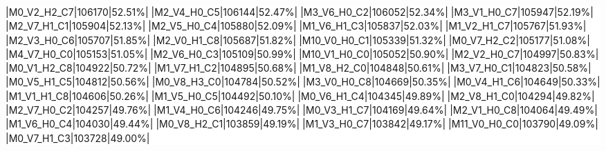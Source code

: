 |M0_V2_H2_C7|106170|52.51%|
|M2_V4_H0_C5|106144|52.47%|
|M3_V6_H0_C2|106052|52.34%|
|M3_V1_H0_C7|105947|52.19%|
|M2_V7_H1_C1|105904|52.13%|
|M2_V5_H0_C4|105880|52.09%|
|M1_V6_H1_C3|105837|52.03%|
|M1_V2_H1_C7|105767|51.93%|
|M2_V3_H0_C6|105707|51.85%|
|M2_V0_H1_C8|105687|51.82%|
|M10_V0_H0_C1|105339|51.32%|
|M0_V7_H2_C2|105177|51.08%|
|M4_V7_H0_C0|105153|51.05%|
|M2_V6_H0_C3|105109|50.99%|
|M10_V1_H0_C0|105052|50.90%|
|M2_V2_H0_C7|104997|50.83%|
|M0_V1_H2_C8|104922|50.72%|
|M1_V7_H1_C2|104895|50.68%|
|M1_V8_H2_C0|104848|50.61%|
|M3_V7_H0_C1|104823|50.58%|
|M0_V5_H1_C5|104812|50.56%|
|M0_V8_H3_C0|104784|50.52%|
|M3_V0_H0_C8|104669|50.35%|
|M0_V4_H1_C6|104649|50.33%|
|M1_V1_H1_C8|104606|50.26%|
|M1_V5_H0_C5|104492|50.10%|
|M0_V6_H1_C4|104345|49.89%|
|M2_V8_H1_C0|104294|49.82%|
|M2_V7_H0_C2|104257|49.76%|
|M1_V4_H0_C6|104246|49.75%|
|M0_V3_H1_C7|104169|49.64%|
|M2_V1_H0_C8|104064|49.49%|
|M1_V6_H0_C4|104030|49.44%|
|M0_V8_H2_C1|103859|49.19%|
|M1_V3_H0_C7|103842|49.17%|
|M11_V0_H0_C0|103790|49.09%|
|M0_V7_H1_C3|103728|49.00%|